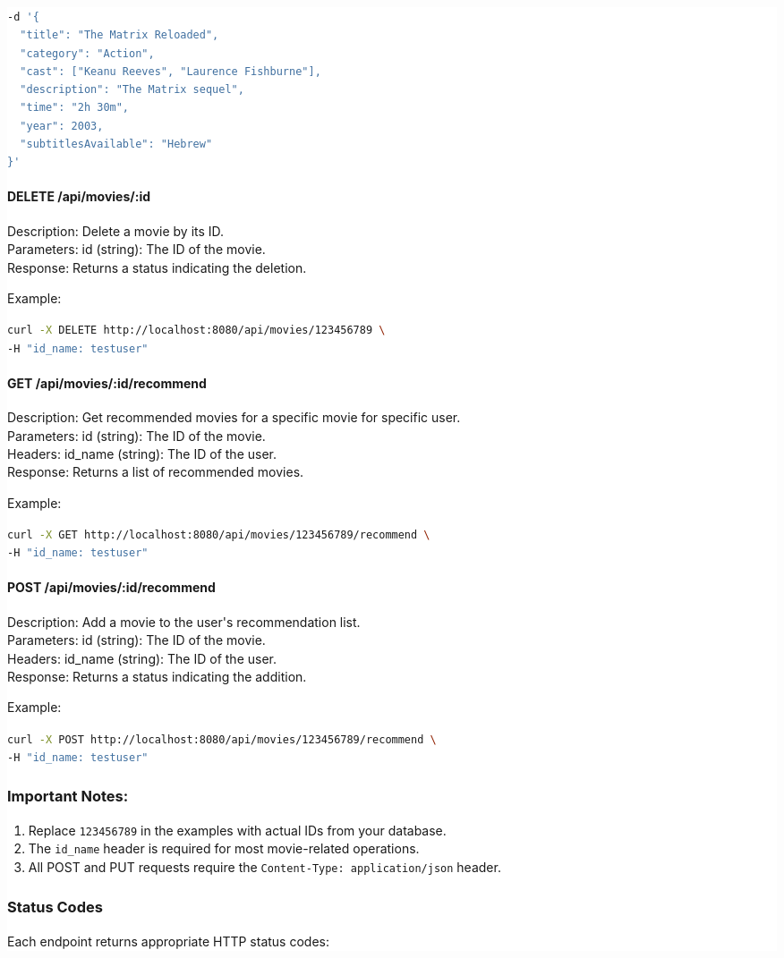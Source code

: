 ```bash
-d '{
  "title": "The Matrix Reloaded",
  "category": "Action",
  "cast": ["Keanu Reeves", "Laurence Fishburne"],
  "description": "The Matrix sequel",
  "time": "2h 30m",
  "year": 2003,
  "subtitlesAvailable": "Hebrew"
}'
```

#### DELETE /api/movies/:id  
Description: Delete a movie by its ID.  
Parameters: id (string): The ID of the movie.  
Response: Returns a status indicating the deletion.  

Example:
```bash
curl -X DELETE http://localhost:8080/api/movies/123456789 \
-H "id_name: testuser"
```

#### GET /api/movies/:id/recommend  
Description: Get recommended movies for a specific movie for specific user.  
Parameters: id (string): The ID of the movie.  
Headers: id_name (string): The ID of the user.  
Response: Returns a list of recommended movies.  

Example:
```bash
curl -X GET http://localhost:8080/api/movies/123456789/recommend \
-H "id_name: testuser"
```

#### POST /api/movies/:id/recommend  
Description: Add a movie to the user's recommendation list.  
Parameters: id (string): The ID of the movie.  
Headers: id_name (string): The ID of the user.  
Response: Returns a status indicating the addition.  

Example:
```bash
curl -X POST http://localhost:8080/api/movies/123456789/recommend \
-H "id_name: testuser"
```

### Important Notes:
1. Replace `123456789` in the examples with actual IDs from your database.
2. The `id_name` header is required for most movie-related operations.
3. All POST and PUT requests require the `Content-Type: application/json` header.
  
### Status Codes
Each endpoint returns appropriate HTTP status codes:  
  